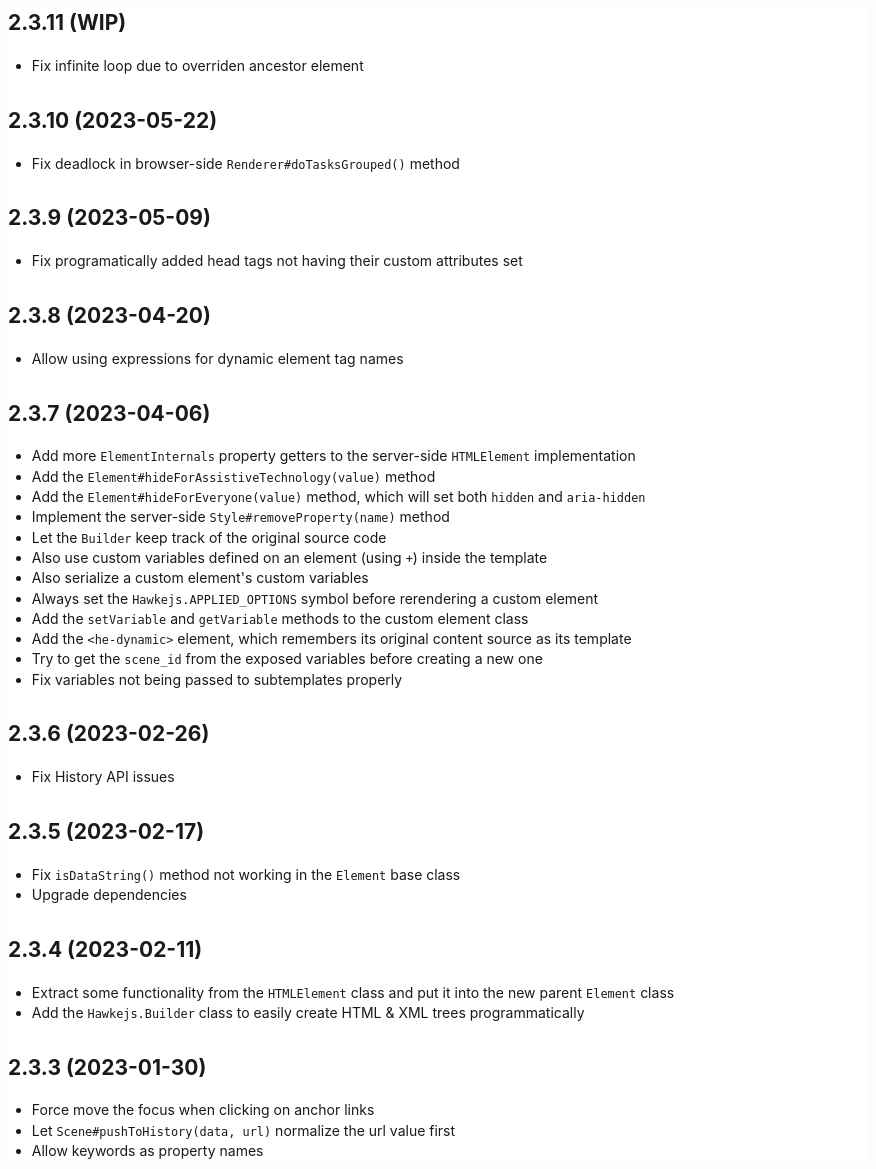 ## 2.3.11 (WIP)

* Fix infinite loop due to overriden ancestor element

## 2.3.10 (2023-05-22)

* Fix deadlock in browser-side `Renderer#doTasksGrouped()` method

## 2.3.9 (2023-05-09)

* Fix programatically added head tags not having their custom attributes set

## 2.3.8 (2023-04-20)

* Allow using expressions for dynamic element tag names

## 2.3.7 (2023-04-06)

* Add more `ElementInternals` property getters to the server-side `HTMLElement` implementation
* Add the `Element#hideForAssistiveTechnology(value)` method
* Add the `Element#hideForEveryone(value)` method, which will set both `hidden` and `aria-hidden`
* Implement the server-side `Style#removeProperty(name)` method
* Let the `Builder` keep track of the original source code
* Also use custom variables defined on an element (using `+`) inside the template
* Also serialize a custom element's custom variables
* Always set the `Hawkejs.APPLIED_OPTIONS` symbol before rerendering a custom element
* Add the `setVariable` and `getVariable` methods to the custom element class
* Add the `<he-dynamic>` element, which remembers its original content source as its template
* Try to get the `scene_id` from the exposed variables before creating a new one
* Fix variables not being passed to subtemplates properly

## 2.3.6 (2023-02-26)

* Fix History API issues

## 2.3.5 (2023-02-17)

* Fix `isDataString()` method not working in the `Element` base class
* Upgrade dependencies

## 2.3.4 (2023-02-11)

* Extract some functionality from the `HTMLElement` class and put it into the new parent `Element` class
* Add the `Hawkejs.Builder` class to easily create HTML & XML trees programmatically

## 2.3.3 (2023-01-30)

* Force move the focus when clicking on anchor links
* Let `Scene#pushToHistory(data, url)` normalize the url value first
* Allow keywords as property names
